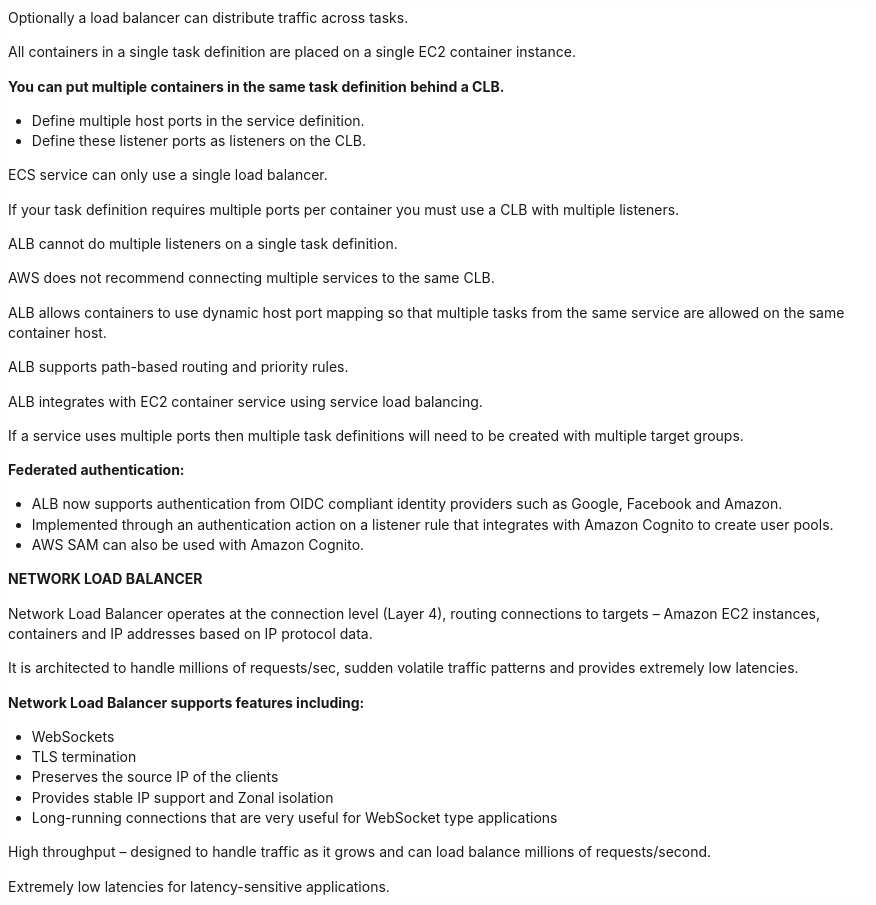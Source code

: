 Optionally a load balancer can distribute traffic across tasks.

All containers in a single task definition are placed on a single EC2 container instance.

**You can put multiple containers in the same task definition behind a CLB.**

- Define multiple host ports in the service definition.
- Define these listener ports as listeners on the CLB.

ECS service can only use a single load balancer.

If your task definition requires multiple ports per container you must use a CLB with multiple listeners.

ALB cannot do multiple listeners on a single task definition.

AWS does not recommend connecting multiple services to the same CLB.

ALB allows containers to use dynamic host port mapping so that multiple tasks from the same service are allowed on the
same container host.

ALB supports path-based routing and priority rules.

ALB integrates with EC2 container service using service load balancing.

If a service uses multiple ports then multiple task definitions will need to be created with multiple target groups.

**Federated authentication:**

- ALB now supports authentication from OIDC compliant identity providers such as Google, Facebook and Amazon.
- Implemented through an authentication action on a listener rule that integrates with Amazon Cognito to create user
  pools.
- AWS SAM can also be used with Amazon Cognito.

**NETWORK LOAD BALANCER**

Network Load Balancer operates at the connection level (Layer 4), routing connections to targets – Amazon EC2 instances,
containers and IP addresses based on IP protocol data.

It is architected to handle millions of requests/sec, sudden volatile traffic patterns and provides extremely low
latencies.

**Network Load Balancer supports features including:**

- WebSockets
- TLS termination
- Preserves the source IP of the clients
- Provides stable IP support and Zonal isolation
- Long-running connections that are very useful for WebSocket type applications

High throughput – designed to handle traffic as it grows and can load balance millions of requests/second.

Extremely low latencies for latency-sensitive applications.
